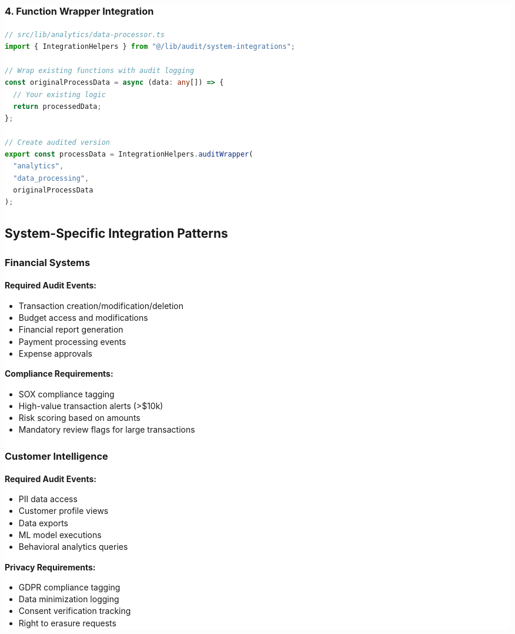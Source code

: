 ### 4. Function Wrapper Integration

```typescript
// src/lib/analytics/data-processor.ts
import { IntegrationHelpers } from "@/lib/audit/system-integrations";

// Wrap existing functions with audit logging
const originalProcessData = async (data: any[]) => {
  // Your existing logic
  return processedData;
};

// Create audited version
export const processData = IntegrationHelpers.auditWrapper(
  "analytics",
  "data_processing",
  originalProcessData
);
```

## System-Specific Integration Patterns

### Financial Systems

**Required Audit Events:**

- Transaction creation/modification/deletion
- Budget access and modifications
- Financial report generation
- Payment processing events
- Expense approvals

**Compliance Requirements:**

- SOX compliance tagging
- High-value transaction alerts (>$10k)
- Risk scoring based on amounts
- Mandatory review flags for large transactions

### Customer Intelligence

**Required Audit Events:**

- PII data access
- Customer profile views
- Data exports
- ML model executions
- Behavioral analytics queries

**Privacy Requirements:**

- GDPR compliance tagging
- Data minimization logging
- Consent verification tracking
- Right to erasure requests

